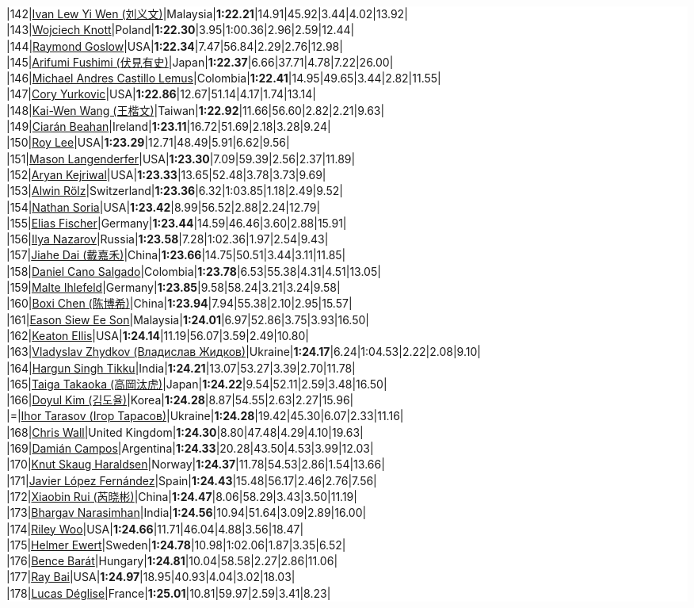 |142|[Ivan Lew Yi Wen (刘义文)](https://www.worldcubeassociation.org/persons/2012WENI01)|Malaysia|**1:22.21**|14.91|45.92|3.44|4.02|13.92|  
|143|[Wojciech Knott](https://www.worldcubeassociation.org/persons/2011KNOT01)|Poland|**1:22.30**|3.95|1:00.36|2.96|2.59|12.44|  
|144|[Raymond Goslow](https://www.worldcubeassociation.org/persons/2014GOSL01)|USA|**1:22.34**|7.47|56.84|2.29|2.76|12.98|  
|145|[Arifumi Fushimi (伏見有史)](https://www.worldcubeassociation.org/persons/2009FUSH01)|Japan|**1:22.37**|6.66|37.71|4.78|7.22|26.00|  
|146|[Michael Andres Castillo Lemus](https://www.worldcubeassociation.org/persons/2011CAST02)|Colombia|**1:22.41**|14.95|49.65|3.44|2.82|11.55|  
|147|[Cory Yurkovic](https://www.worldcubeassociation.org/persons/2016YURK01)|USA|**1:22.86**|12.67|51.14|4.17|1.74|13.14|  
|148|[Kai-Wen Wang (王楷文)](https://www.worldcubeassociation.org/persons/2015WANG09)|Taiwan|**1:22.92**|11.66|56.60|2.82|2.21|9.63|  
|149|[Ciarán Beahan](https://www.worldcubeassociation.org/persons/2012BEAH01)|Ireland|**1:23.11**|16.72|51.69|2.18|3.28|9.24|  
|150|[Roy Lee](https://www.worldcubeassociation.org/persons/2011LEER01)|USA|**1:23.29**|12.71|48.49|5.91|6.62|9.56|  
|151|[Mason Langenderfer](https://www.worldcubeassociation.org/persons/2013LANG03)|USA|**1:23.30**|7.09|59.39|2.56|2.37|11.89|  
|152|[Aryan Kejriwal](https://www.worldcubeassociation.org/persons/2013KEJR01)|USA|**1:23.33**|13.65|52.48|3.78|3.73|9.69|  
|153|[Alwin Rölz](https://www.worldcubeassociation.org/persons/2016ROLZ01)|Switzerland|**1:23.36**|6.32|1:03.85|1.18|2.49|9.52|  
|154|[Nathan Soria](https://www.worldcubeassociation.org/persons/2012SORI01)|USA|**1:23.42**|8.99|56.52|2.88|2.24|12.79|  
|155|[Elias Fischer](https://www.worldcubeassociation.org/persons/2013FISC01)|Germany|**1:23.44**|14.59|46.46|3.60|2.88|15.91|  
|156|[Ilya Nazarov](https://www.worldcubeassociation.org/persons/2015NAZA02)|Russia|**1:23.58**|7.28|1:02.36|1.97|2.54|9.43|  
|157|[Jiahe Dai (戴嘉禾)](https://www.worldcubeassociation.org/persons/2016DAIJ01)|China|**1:23.66**|14.75|50.51|3.44|3.11|11.85|  
|158|[Daniel Cano Salgado](https://www.worldcubeassociation.org/persons/2011SALG01)|Colombia|**1:23.78**|6.53|55.38|4.31|4.51|13.05|  
|159|[Malte Ihlefeld](https://www.worldcubeassociation.org/persons/2016IHLE01)|Germany|**1:23.85**|9.58|58.24|3.21|3.24|9.58|  
|160|[Boxi Chen (陈博希)](https://www.worldcubeassociation.org/persons/2014CHEN08)|China|**1:23.94**|7.94|55.38|2.10|2.95|15.57|  
|161|[Eason Siew Ee Son](https://www.worldcubeassociation.org/persons/2009SIEW02)|Malaysia|**1:24.01**|6.97|52.86|3.75|3.93|16.50|  
|162|[Keaton Ellis](https://www.worldcubeassociation.org/persons/2012ELLI01)|USA|**1:24.14**|11.19|56.07|3.59|2.49|10.80|  
|163|[Vladyslav Zhydkov (Владислав Жидков)](https://www.worldcubeassociation.org/persons/2015ZHYD01)|Ukraine|**1:24.17**|6.24|1:04.53|2.22|2.08|9.10|  
|164|[Hargun Singh Tikku](https://www.worldcubeassociation.org/persons/2017TIKK01)|India|**1:24.21**|13.07|53.27|3.39|2.70|11.78|  
|165|[Taiga Takaoka (高岡汰虎)](https://www.worldcubeassociation.org/persons/2015TAKA06)|Japan|**1:24.22**|9.54|52.11|2.59|3.48|16.50|  
|166|[Doyul Kim (김도율)](https://www.worldcubeassociation.org/persons/2014KIMD06)|Korea|**1:24.28**|8.87|54.55|2.63|2.27|15.96|  
|=|[Ihor Tarasov (Ігор Тарасов)](https://www.worldcubeassociation.org/persons/2016TARA04)|Ukraine|**1:24.28**|19.42|45.30|6.07|2.33|11.16|  
|168|[Chris Wall](https://www.worldcubeassociation.org/persons/2011WALL02)|United Kingdom|**1:24.30**|8.80|47.48|4.29|4.10|19.63|  
|169|[Damián Campos](https://www.worldcubeassociation.org/persons/2015CAMP03)|Argentina|**1:24.33**|20.28|43.50|4.53|3.99|12.03|  
|170|[Knut Skaug Haraldsen](https://www.worldcubeassociation.org/persons/2016HARA02)|Norway|**1:24.37**|11.78|54.53|2.86|1.54|13.66|  
|171|[Javier López Fernández](https://www.worldcubeassociation.org/persons/2016FERN07)|Spain|**1:24.43**|15.48|56.17|2.46|2.76|7.56|  
|172|[Xiaobin Rui (芮晓彬)](https://www.worldcubeassociation.org/persons/2013RUIX02)|China|**1:24.47**|8.06|58.29|3.43|3.50|11.19|  
|173|[Bhargav Narasimhan](https://www.worldcubeassociation.org/persons/2011NARA02)|India|**1:24.56**|10.94|51.64|3.09|2.89|16.00|  
|174|[Riley Woo](https://www.worldcubeassociation.org/persons/2007WOOR01)|USA|**1:24.66**|11.71|46.04|4.88|3.56|18.47|  
|175|[Helmer Ewert](https://www.worldcubeassociation.org/persons/2015EWER01)|Sweden|**1:24.78**|10.98|1:02.06|1.87|3.35|6.52|  
|176|[Bence Barát](https://www.worldcubeassociation.org/persons/2008BARA01)|Hungary|**1:24.81**|10.04|58.58|2.27|2.86|11.06|  
|177|[Ray Bai](https://www.worldcubeassociation.org/persons/2014BAIR01)|USA|**1:24.97**|18.95|40.93|4.04|3.02|18.03|  
|178|[Lucas Déglise](https://www.worldcubeassociation.org/persons/2015DEGL01)|France|**1:25.01**|10.81|59.97|2.59|3.41|8.23|  